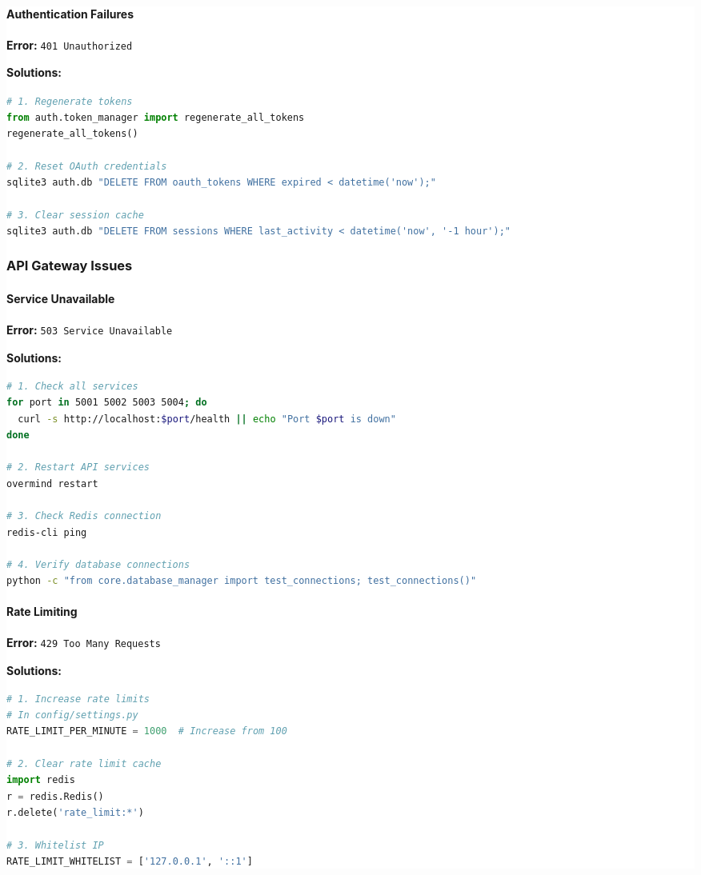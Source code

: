 #### Authentication Failures

**Error:** `401 Unauthorized`

**Solutions:**

```python
# 1. Regenerate tokens
from auth.token_manager import regenerate_all_tokens
regenerate_all_tokens()

# 2. Reset OAuth credentials
sqlite3 auth.db "DELETE FROM oauth_tokens WHERE expired < datetime('now');"

# 3. Clear session cache
sqlite3 auth.db "DELETE FROM sessions WHERE last_activity < datetime('now', '-1 hour');"
```

### API Gateway Issues

#### Service Unavailable

**Error:** `503 Service Unavailable`

**Solutions:**

```bash
# 1. Check all services
for port in 5001 5002 5003 5004; do
  curl -s http://localhost:$port/health || echo "Port $port is down"
done

# 2. Restart API services
overmind restart

# 3. Check Redis connection
redis-cli ping

# 4. Verify database connections
python -c "from core.database_manager import test_connections; test_connections()"
```

#### Rate Limiting

**Error:** `429 Too Many Requests`

**Solutions:**

```python
# 1. Increase rate limits
# In config/settings.py
RATE_LIMIT_PER_MINUTE = 1000  # Increase from 100

# 2. Clear rate limit cache
import redis
r = redis.Redis()
r.delete('rate_limit:*')

# 3. Whitelist IP
RATE_LIMIT_WHITELIST = ['127.0.0.1', '::1']
```
